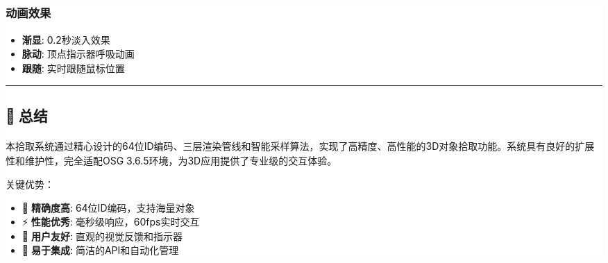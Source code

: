 ### 动画效果
- **渐显**: 0.2秒淡入效果
- **脉动**: 顶点指示器呼吸动画
- **跟随**: 实时跟随鼠标位置

---

## 📝 总结

本拾取系统通过精心设计的64位ID编码、三层渲染管线和智能采样算法，实现了高精度、高性能的3D对象拾取功能。系统具有良好的扩展性和维护性，完全适配OSG 3.6.5环境，为3D应用提供了专业级的交互体验。

关键优势：
- 🎯 **精确度高**: 64位ID编码，支持海量对象
- ⚡ **性能优秀**: 毫秒级响应，60fps实时交互  
- 🎨 **用户友好**: 直观的视觉反馈和指示器
- 🔧 **易于集成**: 简洁的API和自动化管理 